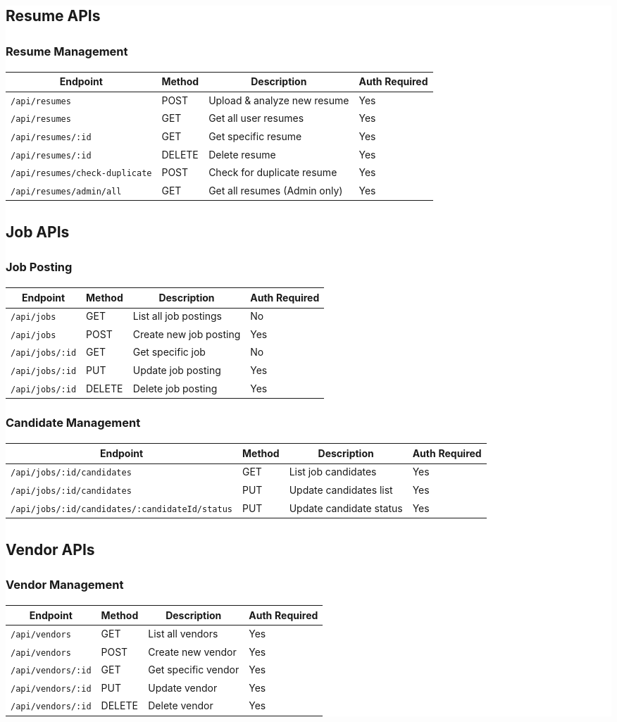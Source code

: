 ## Resume APIs

### Resume Management
| Endpoint | Method | Description | Auth Required |
|----------|---------|-------------|---------------|
| `/api/resumes` | POST | Upload & analyze new resume | Yes |
| `/api/resumes` | GET | Get all user resumes | Yes |
| `/api/resumes/:id` | GET | Get specific resume | Yes |
| `/api/resumes/:id` | DELETE | Delete resume | Yes |
| `/api/resumes/check-duplicate` | POST | Check for duplicate resume | Yes |
| `/api/resumes/admin/all` | GET | Get all resumes (Admin only) | Yes |

## Job APIs

### Job Posting
| Endpoint | Method | Description | Auth Required |
|----------|---------|-------------|---------------|
| `/api/jobs` | GET | List all job postings | No |
| `/api/jobs` | POST | Create new job posting | Yes |
| `/api/jobs/:id` | GET | Get specific job | No |
| `/api/jobs/:id` | PUT | Update job posting | Yes |
| `/api/jobs/:id` | DELETE | Delete job posting | Yes |

### Candidate Management
| Endpoint | Method | Description | Auth Required |
|----------|---------|-------------|---------------|
| `/api/jobs/:id/candidates` | GET | List job candidates | Yes |
| `/api/jobs/:id/candidates` | PUT | Update candidates list | Yes |
| `/api/jobs/:id/candidates/:candidateId/status` | PUT | Update candidate status | Yes |

## Vendor APIs

### Vendor Management
| Endpoint | Method | Description | Auth Required |
|----------|---------|-------------|---------------|
| `/api/vendors` | GET | List all vendors | Yes |
| `/api/vendors` | POST | Create new vendor | Yes |
| `/api/vendors/:id` | GET | Get specific vendor | Yes |
| `/api/vendors/:id` | PUT | Update vendor | Yes |
| `/api/vendors/:id` | DELETE | Delete vendor | Yes |
